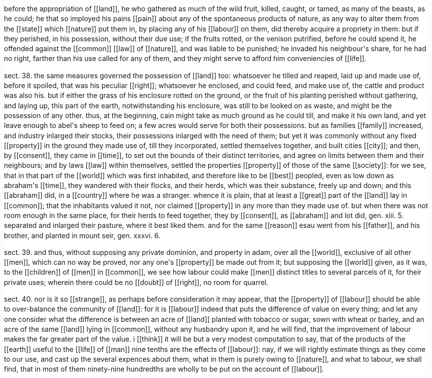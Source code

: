 before the appropriation of [[land]], he who gathered as much of the wild
fruit, killed, caught, or tamed, as many of the beasts, as he could; he
that so imployed his pains [[pain]] about any of the spontaneous products of
nature, as any way to alter them from the [[state]] which [[nature]] put them
in, by placing any of his [[labour]] on them, did thereby acquire a
propriety in them: but if they perished, in his possession, without
their due use; if the fruits rotted, or the venison putrified, before he
could spend it, he offended against the [[common]] [[law]] of [[nature]], and was
liable to be punished; he invaded his neighbour's share, for he had no
right, farther than his use called for any of them, and they might serve
to afford him conveniencies of [[life]].

sect. 38. the same measures governed the possession of [[land]] too:
whatsoever he tilled and reaped, laid up and made use of, before it
spoiled, that was his peculiar [[right]]; whatsoever he enclosed, and could
feed, and make use of, the cattle and product was also his. but if
either the grass of his enclosure rotted on the ground, or the fruit of
his planting perished without gathering, and laying up, this part of the
earth, notwithstanding his enclosure, was still to be looked on as
waste, and might be the possession of any other. thus, at the beginning,
cain might take as much ground as he could till, and make it his own
land, and yet leave enough to abel's sheep to feed on; a few acres would
serve for both their possessions. but as families [[family]] increased, and
industry inlarged their stocks, their possessions inlarged with the need
of them; but yet it was commonly without any fixed [[property]] in the
ground they made use of, till they incorporated, settled themselves
together, and built cities [[city]]; and then, by [[consent]], they came in [[time]], to
set out the bounds of their distinct territories, and agree on limits
between them and their neighbours; and by laws [[law]] within themselves,
settled the properties [[property]] of those of the same [[society]]: for we see, that in
that part of the [[world]] which was first inhabited, and therefore like to
be [[best]] peopled, even as low down as abraham's [[time]], they wandered with
their flocks, and their herds, which was their substance, freely up and
down; and this [[abraham]] did, in a [[country]] where he was a stranger. whence
it is plain, that at least a [[great]] part of the [[land]] lay in [[common]]; that
the inhabitants valued it not, nor claimed [[property]] in any more than
they made use of. but when there was not room enough in the same place,
for their herds to feed together, they by [[consent]], as [[abraham]] and lot
did, gen. xiii. 5. separated and inlarged their pasture, where it best
liked them. and for the same [[reason]] esau went from his [[father]], and his
brother, and planted in mount seir, gen. xxxvi. 6.

sect. 39. and thus, without supposing any private dominion, and property
in adam, over all the [[world]], exclusive of all other [[men]], which can no
way be proved, nor any one's [[property]] be made out from it; but supposing
the [[world]] given, as it was, to the [[children]] of [[men]] in [[common]], we see how
labour could make [[men]] distinct titles to several parcels of it, for
their private uses; wherein there could be no [[doubt]] of [[right]], no room
for quarrel.

sect. 40. nor is it so [[strange]], as perhaps before consideration it may
appear, that the [[property]] of [[labour]] should be able to over-balance the
community of [[land]]: for it is [[labour]] indeed that puts the difference of
value on every thing; and let any one consider what the difference is
between an acre of [[land]] planted with tobacco or sugar, sown with wheat
or barley, and an acre of the same [[land]] lying in [[common]], without any
husbandry upon it, and he will find, that the improvement of labour
makes the far greater part of the value. i [[think]] it will be but a very
modest computation to say, that of the products of the [[earth]] useful to
the [[life]] of [[man]] nine tenths are the effects of [[labour]]: nay, if we will
rightly estimate things as they come to our use, and cast up the several
expences about them, what in them is purely owing to [[nature]], and what to
labour, we shall find, that in most of them ninety-nine hundredths are
wholly to be put on the account of [[labour]].

